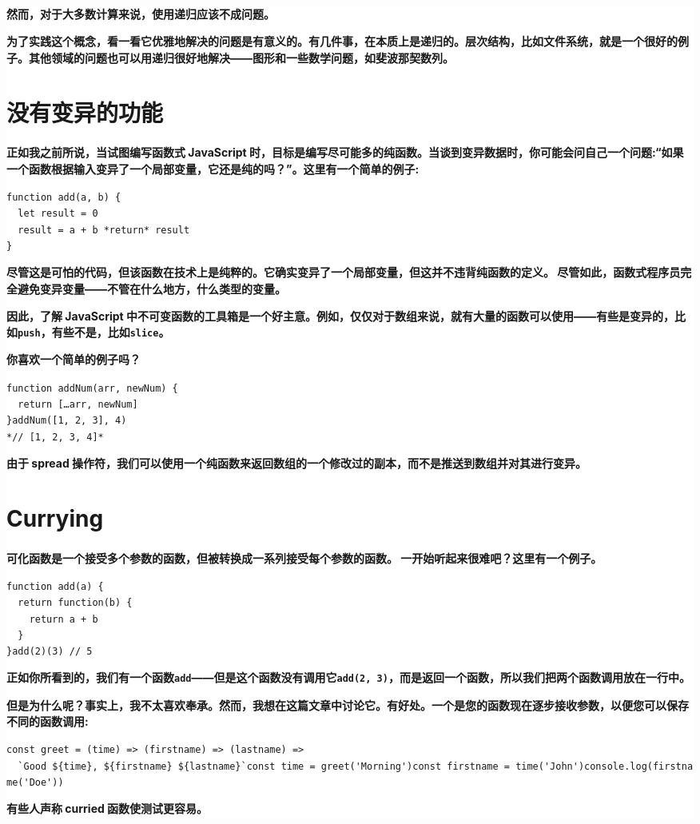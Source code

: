 **然而，对于大多数计算来说，使用递归应该不成问题。**

**为了实践这个概念，看一看它优雅地解决的问题是有意义的。有几件事，在本质上是递归的。层次结构，比如文件系统，就是一个很好的例子。其他领域的问题也可以用递归很好地解决——图形和一些数学问题，如斐波那契数列。**

# **没有变异的功能**

**正如我之前所说，当试图编写函数式 JavaScript 时，目标是编写尽可能多的纯函数。当谈到变异数据时，你可能会问自己一个问题:“如果一个函数根据输入变异了一个局部变量，它还是纯的吗？”。这里有一个简单的例子:**

```
function add(a, b) {
  let result = 0
  result = a + b *return* result
}
```

**尽管这是可怕的代码，但该函数在技术上是纯粹的。它确实变异了一个局部变量，但这并不违背纯函数的定义。
尽管如此，函数式程序员完全避免变异变量——不管在什么地方，什么类型的变量。**

**因此，了解 JavaScript 中不可变函数的工具箱是一个好主意。例如，仅仅对于数组来说，就有大量的函数可以使用——有些是变异的，比如`push`，有些不是，比如`slice`。**

**你喜欢一个简单的例子吗？**

```
function addNum(arr, newNum) {
  return […arr, newNum]
}addNum([1, 2, 3], 4) 
*// [1, 2, 3, 4]*
```

**由于 spread 操作符，我们可以使用一个纯函数来返回数组的一个修改过的副本，而不是推送到数组并对其进行变异。**

# **Currying**

**可化函数是一个接受多个参数的函数，但被转换成一系列接受每个参数的函数。
一开始听起来很难吧？这里有一个例子。**

```
function add(a) {
  return function(b) {
    return a + b
  }
}add(2)(3) // 5
```

**正如你所看到的，我们有一个函数`add`——但是这个函数没有调用它`add(2, 3)`，而是返回一个函数，所以我们把两个函数调用放在一行中。**

**但是为什么呢？事实上，我不太喜欢奉承。然而，我想在这篇文章中讨论它。有好处。一个是您的函数现在逐步接收参数，以便您可以保存不同的函数调用:**

```
const greet = (time) => (firstname) => (lastname) =>
  `Good ${time}, ${firstname} ${lastname}`const time = greet('Morning')const firstname = time('John')console.log(firstname('Doe'))
```

**有些人声称 curried 函数使测试更容易。**
